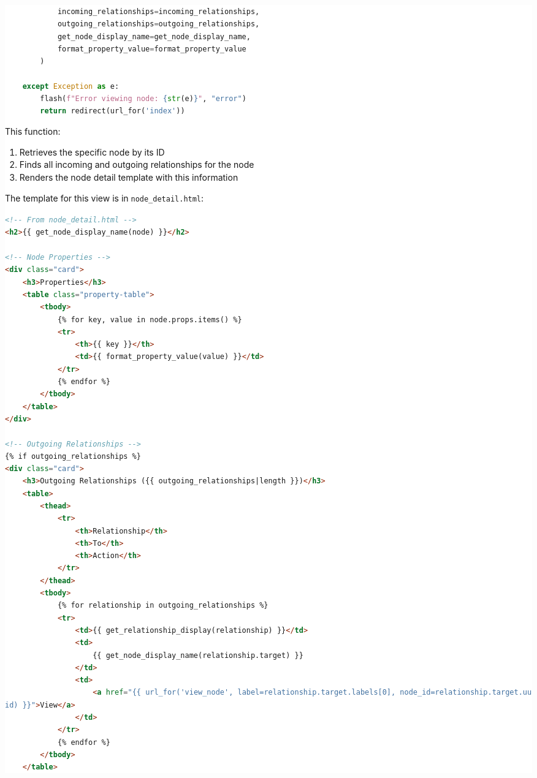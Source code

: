 ```python
            incoming_relationships=incoming_relationships,
            outgoing_relationships=outgoing_relationships,
            get_node_display_name=get_node_display_name,
            format_property_value=format_property_value
        )
    
    except Exception as e:
        flash(f"Error viewing node: {str(e)}", "error")
        return redirect(url_for('index'))
```

This function:
1. Retrieves the specific node by its ID
2. Finds all incoming and outgoing relationships for the node
3. Renders the node detail template with this information

The template for this view is in `node_detail.html`:

```html
<!-- From node_detail.html -->
<h2>{{ get_node_display_name(node) }}</h2>

<!-- Node Properties -->
<div class="card">
    <h3>Properties</h3>
    <table class="property-table">
        <tbody>
            {% for key, value in node.props.items() %}
            <tr>
                <th>{{ key }}</th>
                <td>{{ format_property_value(value) }}</td>
            </tr>
            {% endfor %}
        </tbody>
    </table>
</div>

<!-- Outgoing Relationships -->
{% if outgoing_relationships %}
<div class="card">
    <h3>Outgoing Relationships ({{ outgoing_relationships|length }})</h3>
    <table>
        <thead>
            <tr>
                <th>Relationship</th>
                <th>To</th>
                <th>Action</th>
            </tr>
        </thead>
        <tbody>
            {% for relationship in outgoing_relationships %}
            <tr>
                <td>{{ get_relationship_display(relationship) }}</td>
                <td>
                    {{ get_node_display_name(relationship.target) }}
                </td>
                <td>
                    <a href="{{ url_for('view_node', label=relationship.target.labels[0], node_id=relationship.target.uuid) }}">View</a>
                </td>
            </tr>
            {% endfor %}
        </tbody>
    </table>
```